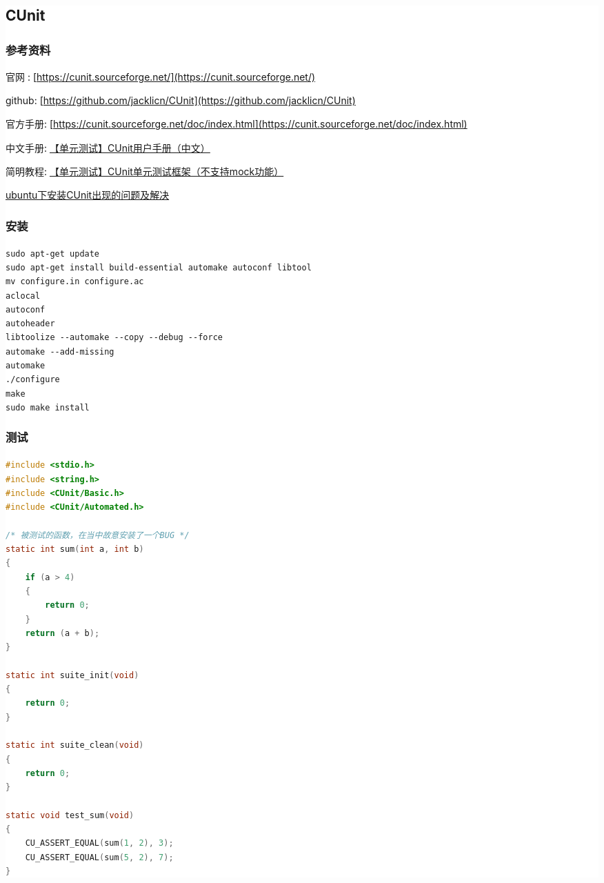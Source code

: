 ## CUnit

### 参考资料
官网 : [https://cunit.sourceforge.net/](https://cunit.sourceforge.net/)

github: [https://github.com/jacklicn/CUnit](https://github.com/jacklicn/CUnit)

官方手册: [https://cunit.sourceforge.net/doc/index.html](https://cunit.sourceforge.net/doc/index.html)

中文手册: [【单元测试】CUnit用户手册（中文）](https://blog.csdn.net/benkaoya/article/details/95887879)

简明教程: [【单元测试】CUnit单元测试框架（不支持mock功能）](https://blog.csdn.net/benkaoya/article/details/95870801)

[ubuntu下安装CUnit出现的问题及解决](https://www.codenong.com/cs106365824)

### 安装

```shell
sudo apt-get update
sudo apt-get install build-essential automake autoconf libtool
mv configure.in configure.ac
aclocal
autoconf 
autoheader 
libtoolize --automake --copy --debug --force
automake --add-missing
automake
./configure 
make
sudo make install
```

### 测试
```c linenums="1" title="test.c"
#include <stdio.h>
#include <string.h>
#include <CUnit/Basic.h>
#include <CUnit/Automated.h>

/* 被测试的函数，在当中故意安装了一个BUG */
static int sum(int a, int b)
{
    if (a > 4)
    {
        return 0;
    }
    return (a + b);
}

static int suite_init(void)
{
    return 0;
}

static int suite_clean(void)
{
    return 0;
}

static void test_sum(void)
{
    CU_ASSERT_EQUAL(sum(1, 2), 3);
    CU_ASSERT_EQUAL(sum(5, 2), 7);
}

```